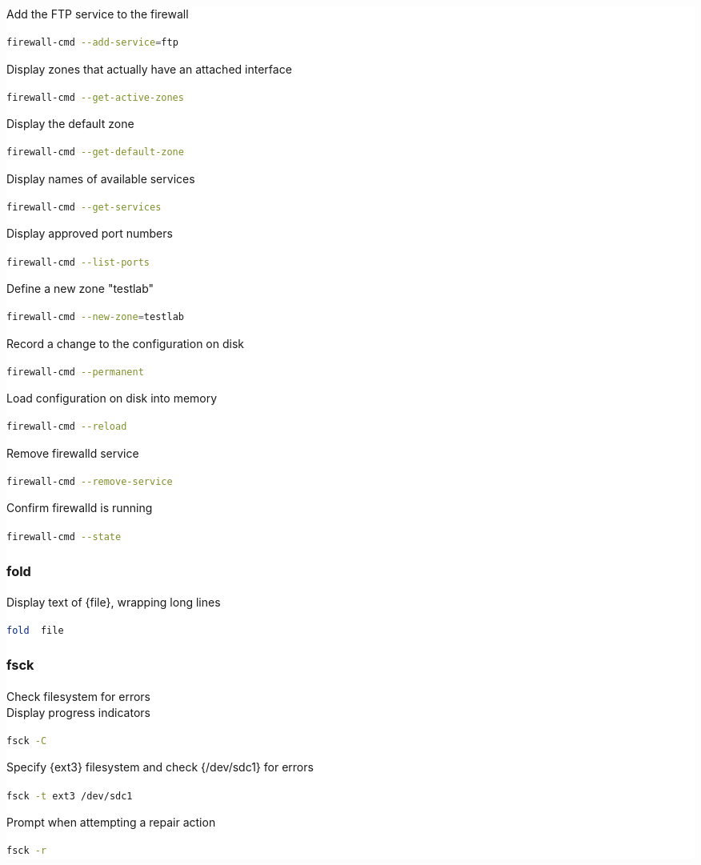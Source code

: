 Add the FTP service to the firewall
```sh
firewall-cmd --add-service=ftp
```
Display zones that actually have an attached interface
```sh
firewall-cmd --get-active-zones
```
Display the default zone
```sh
firewall-cmd --get-default-zone
```
Display names of available services
```sh
firewall-cmd --get-services
```
Display approved port numbers
```sh
firewall-cmd --list-ports
```
Define a new zone "testlab"
```sh
firewall-cmd --new-zone=testlab
```
Record a change to the configuration on disk
```sh
firewall-cmd --permanent
```
Load configuration on disk into memory
```sh
firewall-cmd --reload
```
Remove firewalld service
```sh
firewall-cmd --remove-service
```
Confirm firewalld is running
```sh
firewall-cmd --state
```


### fold
Display text of {file}, wrapping long lines
```sh
fold  file
```


### fsck
Check filesystem for errors\
Display progress indicators
```sh
fsck -C
```
Specify {ext3} filesystem and check {/dev/sdc1} for errors
```sh
fsck -t ext3 /dev/sdc1
```
Prompt when attempting a repair action 
```sh
fsck -r
```
